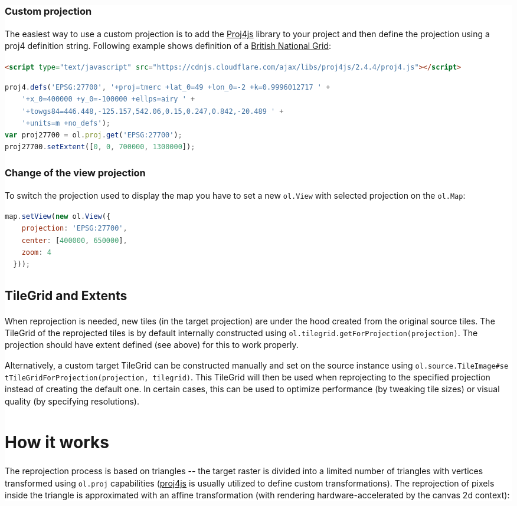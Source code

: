 ### Custom projection
The easiest way to use a custom projection is to add the [Proj4js](http://proj4js.org/) library to your project and then define the projection using a proj4 definition string.
Following example shows definition of a [British National Grid](https://epsg.io/27700):

``` html
<script type="text/javascript" src="https://cdnjs.cloudflare.com/ajax/libs/proj4js/2.4.4/proj4.js"></script>
```

``` javascript
proj4.defs('EPSG:27700', '+proj=tmerc +lat_0=49 +lon_0=-2 +k=0.9996012717 ' +
    '+x_0=400000 +y_0=-100000 +ellps=airy ' +
    '+towgs84=446.448,-125.157,542.06,0.15,0.247,0.842,-20.489 ' +
    '+units=m +no_defs');
var proj27700 = ol.proj.get('EPSG:27700');
proj27700.setExtent([0, 0, 700000, 1300000]);
```

### Change of the view projection
To switch the projection used to display the map you have to set a new `ol.View` with selected projection on the `ol.Map`:
``` javascript
map.setView(new ol.View({
    projection: 'EPSG:27700',
    center: [400000, 650000],
    zoom: 4
  }));
```

## TileGrid and Extents
When reprojection is needed, new tiles (in the target projection) are under the hood created from the original source tiles.
The TileGrid of the reprojected tiles is by default internally constructed using `ol.tilegrid.getForProjection(projection)`.
The projection should have extent defined (see above) for this to work properly.

Alternatively, a custom target TileGrid can be constructed manually and set on the source instance using `ol.source.TileImage#setTileGridForProjection(projection, tilegrid)`.
This TileGrid will then be used when reprojecting to the specified projection instead of creating the default one.
In certain cases, this can be used to optimize performance (by tweaking tile sizes) or visual quality (by specifying resolutions).

# How it works

The reprojection process is based on triangles -- the target raster is divided into a limited number of triangles with vertices transformed using `ol.proj` capabilities ([proj4js](http://proj4js.org/) is usually utilized to define custom transformations).
The reprojection of pixels inside the triangle is approximated with an affine transformation (with rendering hardware-accelerated by the canvas 2d context):

